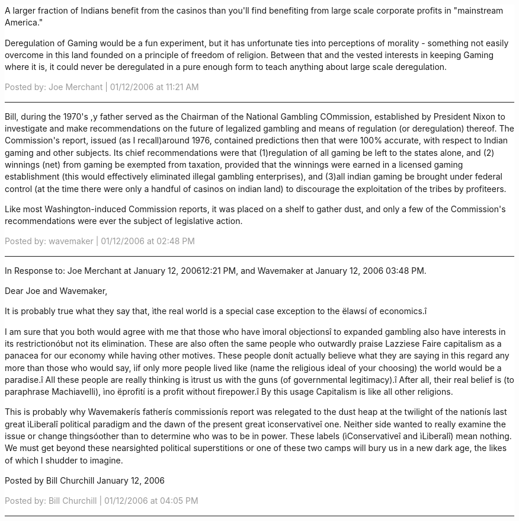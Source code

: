A larger fraction of Indians benefit from the casinos than you'll find benefiting from large scale corporate profits in "mainstream America."

Deregulation of Gaming would be a fun experiment, but it has unfortunate ties into perceptions of morality - something not easily overcome in this land founded on a principle of freedom of religion.  Between that and the vested interests in keeping Gaming where it is, it could never be deregulated in a pure enough form to teach anything about large scale deregulation.

<span style="color:#999">Posted by: Joe Merchant | 01/12/2006 at 11:21 AM</span>

---

Bill, during the 1970's ,y father served as the Chairman of the National Gambling COmmission, established by President Nixon to investigate and make recommendations on the future of legalized gambling and means of regulation (or deregulation) thereof. The Commission's report, issued (as I recall)around 1976, contained predictions then that were 100% accurate, with respect to Indian gaming and other subjects. Its chief recommendations were that (1)regulation of all gaming be left to the states alone, and (2) winnings (net) from gaming be exempted from taxation, provided that the winnings were earned in a licensed gaming establishment (this would effectively eliminated illegal gambling enterprises), and (3)all indian gaming be brought under federal control (at the time there were only a handful of casinos on indian land) to discourage the exploitation of the tribes by profiteers.

Like most Washington-induced Commission reports, it was placed on a shelf to gather dust, and only a few of the Commission's recommendations were ever the subject of legislative action.

<span style="color:#999">Posted by: wavemaker | 01/12/2006 at 02:48 PM</span>

---

In Response to:	Joe Merchant at January 12, 200612:21 PM, and 
			Wavemaker at January 12, 2006 03:48 PM.

Dear Joe and Wavemaker,

It is probably true what they say that, ìthe real world is a special case exception to the ëlawsí of economics.î  

I am sure that you both would agree with me that those who have ìmoral objectionsî to expanded gambling also have interests in its restrictionóbut not its elimination.  These are also often the same people who outwardly praise Lazziese Faire capitalism as a panacea for our economy while having other motives.  These people donít actually believe what they are saying in this regard any more than those who would say, ìif only more people lived like (name the religious ideal of your choosing) the world would be a paradise.î  All these people are really thinking is ìtrust us with the guns (of governmental legitimacy).î  After all, their real belief is (to paraphrase Machiavelli), ìno ëprofití is a profit without firepower.î  By this usage Capitalism is like all other religions.  

This is probably why Wavemakerís fatherís commissionís report was relegated to the dust heap at the twilight of the nationís last great ìLiberalî political paradigm and the dawn of the present great ìconservativeî one.  Neither side wanted to really examine the issue or change thingsóother than to determine who was to be in power.  These labels (ìConservativeî and ìLiberalî) mean nothing.  We must get beyond these nearsighted political superstitions or one of these two camps will bury us in a new dark age, the likes of which I shudder to imagine.

Posted by Bill Churchill January 12, 2006

<span style="color:#999">Posted by: Bill Churchill | 01/12/2006 at 04:05 PM</span>

---